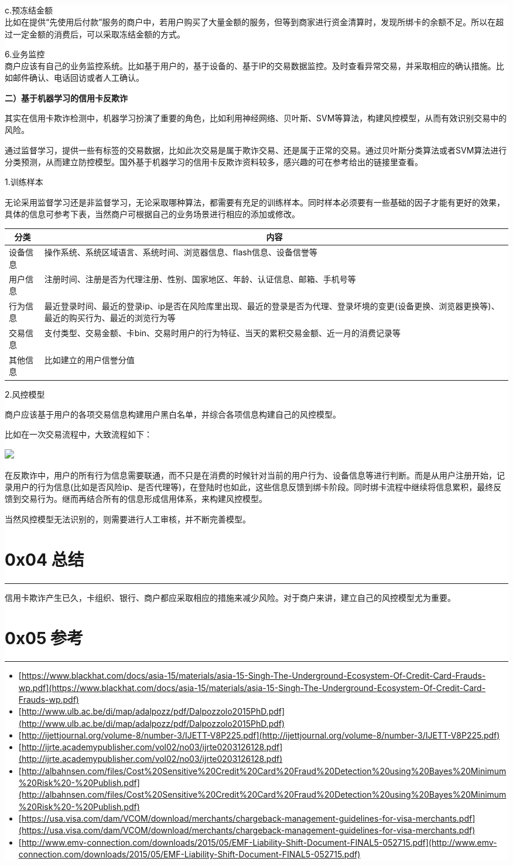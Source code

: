 c.预冻结金额  
比如在提供“先使用后付款”服务的商户中，若用户购买了大量金额的服务，但等到商家进行资金清算时，发现所绑卡的余额不足。所以在超过一定金额的消费后，可以采取冻结金额的方式。

6.业务监控  
商户应该有自己的业务监控系统。比如基于用户的，基于设备的、基于IP的交易数据监控。及时查看异常交易，并采取相应的确认措施。比如邮件确认、电话回访或者人工确认。

**二）基于机器学习的信用卡反欺诈**

其实在信用卡欺诈检测中，机器学习扮演了重要的角色，比如利用神经网络、贝叶斯、SVM等算法，构建风控模型，从而有效识别交易中的风险。

通过监督学习，提供一些有标签的交易数据，比如此次交易是属于欺诈交易、还是属于正常的交易。通过贝叶斯分类算法或者SVM算法进行分类预测，从而建立防控模型。国外基于机器学习的信用卡反欺诈资料较多，感兴趣的可在参考给出的链接里查看。

1.训练样本

无论采用监督学习还是非监督学习，无论采取哪种算法，都需要有充足的训练样本。同时样本必须要有一些基础的因子才能有更好的效果，具体的信息可参考下表，当然商户可根据自己的业务场景进行相应的添加或修改。

| 分类 | 内容 |
| --- | --- |
| 设备信息 | 操作系统、系统区域语言、系统时间、浏览器信息、flash信息、设备信誉等 |
| 用户信息 | 注册时间、注册是否为代理注册、性别、国家地区、年龄、认证信息、邮箱、手机号等 |
| 行为信息 | 最近登录时间、最近的登录ip、ip是否在风险库里出现、最近的登录是否为代理、登录坏境的变更(设备更换、浏览器更换等)、最近的购买行为、最近的浏览行为等 |
| 交易信息 | 支付类型、交易金额、卡bin、交易时用户的行为特征、当天的累积交易金额、近一月的消费记录等 |
| 其他信息 | 比如建立的用户信誉分值 |

2.风控模型

商户应该基于用户的各项交易信息构建用户黑白名单，并综合各项信息构建自己的风控模型。

比如在一次交易流程中，大致流程如下：

![](http://drops.javaweb.org/uploads/images/62576d31bd3de792f85f1b9d9e715a10c2004704.jpg)

在反欺诈中，用户的所有行为信息需要联通，而不只是在消费的时候针对当前的用户行为、设备信息等进行判断。而是从用户注册开始，记录用户的行为信息(比如是否风险ip、是否代理等)，在登陆时也如此，这些信息反馈到绑卡阶段。同时绑卡流程中继续将信息累积，最终反馈到交易行为。继而再结合所有的信息形成信用体系，来构建风控模型。

当然风控模型无法识别的，则需要进行人工审核，并不断完善模型。

0x04 总结
=======

* * *

信用卡欺诈产生已久，卡组织、银行、商户都应采取相应的措施来减少风险。对于商户来讲，建立自己的风控模型尤为重要。

0x05 参考
=======

* * *

*   [https://www.blackhat.com/docs/asia-15/materials/asia-15-Singh-The-Underground-Ecosystem-Of-Credit-Card-Frauds-wp.pdf](https://www.blackhat.com/docs/asia-15/materials/asia-15-Singh-The-Underground-Ecosystem-Of-Credit-Card-Frauds-wp.pdf)
*   [http://www.ulb.ac.be/di/map/adalpozz/pdf/Dalpozzolo2015PhD.pdf](http://www.ulb.ac.be/di/map/adalpozz/pdf/Dalpozzolo2015PhD.pdf)
*   [http://ijettjournal.org/volume-8/number-3/IJETT-V8P225.pdf](http://ijettjournal.org/volume-8/number-3/IJETT-V8P225.pdf)
*   [http://ijrte.academypublisher.com/vol02/no03/ijrte0203126128.pdf](http://ijrte.academypublisher.com/vol02/no03/ijrte0203126128.pdf)
*   [http://albahnsen.com/files/Cost%20Sensitive%20Credit%20Card%20Fraud%20Detection%20using%20Bayes%20Minimum%20Risk%20-%20Publish.pdf](http://albahnsen.com/files/Cost%20Sensitive%20Credit%20Card%20Fraud%20Detection%20using%20Bayes%20Minimum%20Risk%20-%20Publish.pdf)
*   [https://usa.visa.com/dam/VCOM/download/merchants/chargeback-management-guidelines-for-visa-merchants.pdf](https://usa.visa.com/dam/VCOM/download/merchants/chargeback-management-guidelines-for-visa-merchants.pdf)
*   [http://www.emv-connection.com/downloads/2015/05/EMF-Liability-Shift-Document-FINAL5-052715.pdf](http://www.emv-connection.com/downloads/2015/05/EMF-Liability-Shift-Document-FINAL5-052715.pdf)